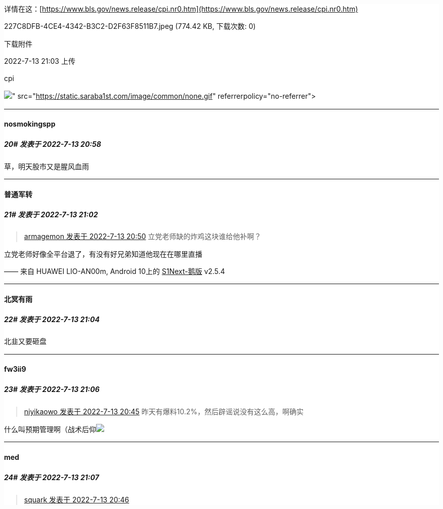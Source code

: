 详情在这：[https://www.bls.gov/news.release/cpi.nr0.htm](https://www.bls.gov/news.release/cpi.nr0.htm)

227C8DFB-4CE4-4342-B3C2-D2F63F8511B7.jpeg
(774.42 KB, 下载次数: 0)

下载附件

2022-7-13 21:03 上传

cpi

<img src="https://img.saraba1st.com/forum/202207/13/210319ulvtafbtyqlc2t9z.jpeg" referrerpolicy="no-referrer">" src="https://static.saraba1st.com/image/common/none.gif" referrerpolicy="no-referrer">

*****

####  nosmokingspp  
##### 20#       发表于 2022-7-13 20:58

草，明天股市又是腥风血雨

*****

####  普通军转  
##### 21#       发表于 2022-7-13 21:02

<blockquote><a href="httphttps://bbs.saraba1st.com/2b/forum.php?mod=redirect&amp;goto=findpost&amp;pid=56636407&amp;ptid=2080797" target="_blank">armagemon 发表于 2022-7-13 20:50</a>
立党老师缺的炸鸡这块谁给他补啊？</blockquote>
立党老师好像全平台退了，有没有好兄弟知道他现在在哪里直播

—— 来自 HUAWEI LIO-AN00m, Android 10上的 [S1Next-鹅版](https://github.com/ykrank/S1-Next/releases) v2.5.4

*****

####  北冥有雨  
##### 22#       发表于 2022-7-13 21:04

北韭又要砸盘

*****

####  fw3ii9  
##### 23#       发表于 2022-7-13 21:06

<blockquote><a href="httphttps://bbs.saraba1st.com/2b/forum.php?mod=redirect&amp;goto=findpost&amp;pid=56636332&amp;ptid=2080797" target="_blank">niyikaowo 发表于 2022-7-13 20:45</a>
昨天有爆料10.2%，然后辟谣说没有这么高，啊确实</blockquote>
什么叫预期管理啊（战术后仰<img src="https://static.saraba1st.com/image/smiley/face2017/067.png" referrerpolicy="no-referrer">

*****

####  med  
##### 24#       发表于 2022-7-13 21:07

<blockquote><a href="httphttps://bbs.saraba1st.com/2b/forum.php?mod=redirect&amp;goto=findpost&amp;pid=56636357&amp;ptid=2080797" target="_blank">squark 发表于 2022-7-13 20:46</a>
